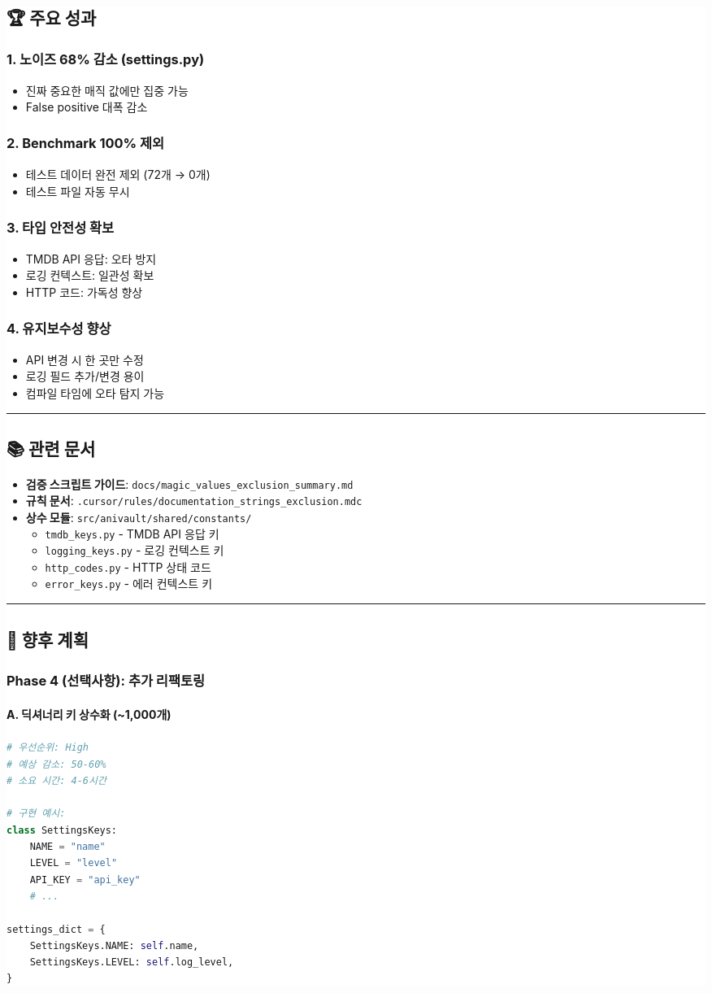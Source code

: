 
## 🏆 주요 성과

### **1. 노이즈 68% 감소** (settings.py)
- 진짜 중요한 매직 값에만 집중 가능
- False positive 대폭 감소

### **2. Benchmark 100% 제외**
- 테스트 데이터 완전 제외 (72개 → 0개)
- 테스트 파일 자동 무시

### **3. 타입 안전성 확보**
- TMDB API 응답: 오타 방지
- 로깅 컨텍스트: 일관성 확보
- HTTP 코드: 가독성 향상

### **4. 유지보수성 향상**
- API 변경 시 한 곳만 수정
- 로깅 필드 추가/변경 용이
- 컴파일 타임에 오타 탐지 가능

---

## 📚 관련 문서

- **검증 스크립트 가이드**: `docs/magic_values_exclusion_summary.md`
- **규칙 문서**: `.cursor/rules/documentation_strings_exclusion.mdc`
- **상수 모듈**: `src/anivault/shared/constants/`
  - `tmdb_keys.py` - TMDB API 응답 키
  - `logging_keys.py` - 로깅 컨텍스트 키
  - `http_codes.py` - HTTP 상태 코드
  - `error_keys.py` - 에러 컨텍스트 키

---

## 🔄 향후 계획

### **Phase 4 (선택사항): 추가 리팩토링**

#### **A. 딕셔너리 키 상수화** (~1,000개)
```python
# 우선순위: High
# 예상 감소: 50-60%
# 소요 시간: 4-6시간

# 구현 예시:
class SettingsKeys:
    NAME = "name"
    LEVEL = "level"
    API_KEY = "api_key"
    # ...

settings_dict = {
    SettingsKeys.NAME: self.name,
    SettingsKeys.LEVEL: self.log_level,
}
```
